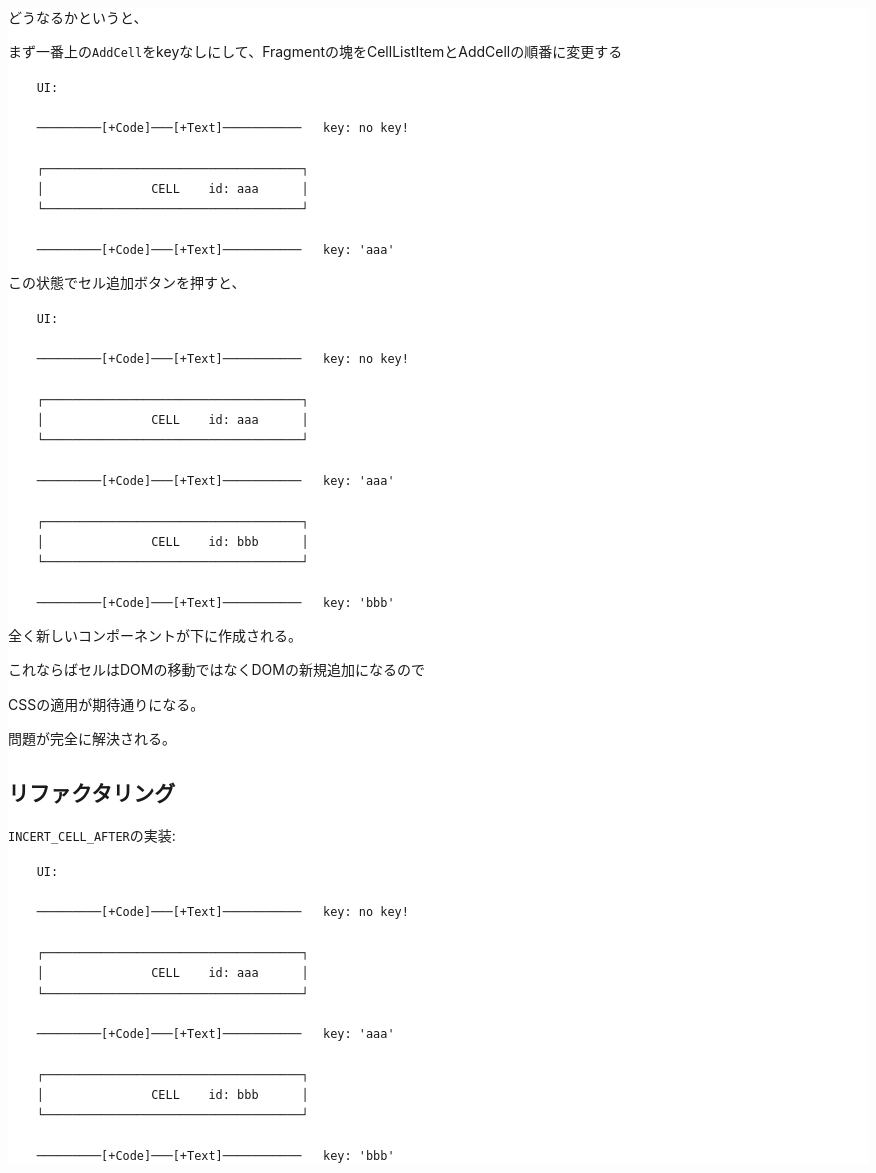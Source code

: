 どうなるかというと、

まず一番上の`AddCell`をkeyなしにして、Fragmentの塊をCellListItemとAddCellの順番に変更する

```
    UI:

    ─────────[+Code]───[+Text]───────────   key: no key!

    ┌────────────────────────────────────┐
    │               CELL    id: aaa      │
    └────────────────────────────────────┘

    ─────────[+Code]───[+Text]───────────   key: 'aaa'
```

この状態でセル追加ボタンを押すと、

```
    UI:

    ─────────[+Code]───[+Text]───────────   key: no key!

    ┌────────────────────────────────────┐
    │               CELL    id: aaa      │
    └────────────────────────────────────┘

    ─────────[+Code]───[+Text]───────────   key: 'aaa'

    ┌────────────────────────────────────┐
    │               CELL    id: bbb      │
    └────────────────────────────────────┘

    ─────────[+Code]───[+Text]───────────   key: 'bbb'
```

全く新しいコンポーネントが下に作成される。

これならばセルはDOMの移動ではなくDOMの新規追加になるので

CSSの適用が期待通りになる。

問題が完全に解決される。

## リファクタリング

`INCERT_CELL_AFTER`の実装:

```
    UI:

    ─────────[+Code]───[+Text]───────────   key: no key!

    ┌────────────────────────────────────┐
    │               CELL    id: aaa      │
    └────────────────────────────────────┘

    ─────────[+Code]───[+Text]───────────   key: 'aaa'

    ┌────────────────────────────────────┐
    │               CELL    id: bbb      │
    └────────────────────────────────────┘

    ─────────[+Code]───[+Text]───────────   key: 'bbb'
```

